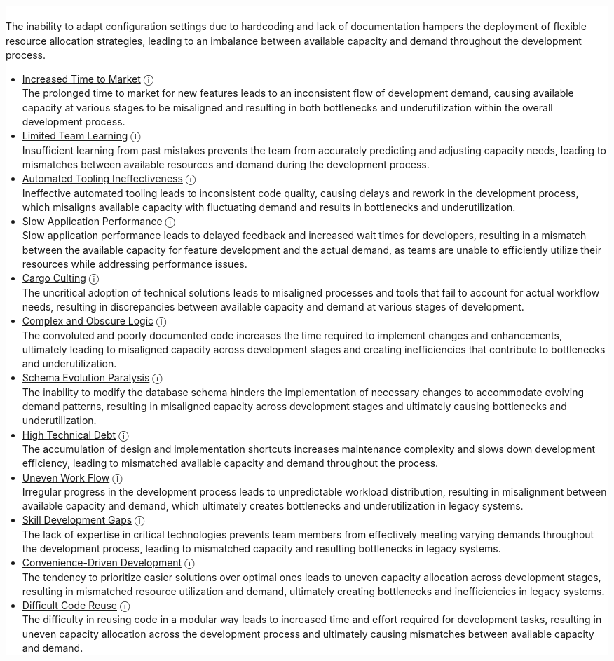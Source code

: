 <br/>  The inability to adapt configuration settings due to hardcoding and lack of documentation hampers the deployment of flexible resource allocation strategies, leading to an imbalance between available capacity and demand throughout the development process.
- [Increased Time to Market](increased-time-to-market.md) <span class="info-tooltip" title="Confidence: 0.356, Strength: 0.858">ⓘ</span>
<br/>  The prolonged time to market for new features leads to an inconsistent flow of development demand, causing available capacity at various stages to be misaligned and resulting in both bottlenecks and underutilization within the overall development process.
- [Limited Team Learning](limited-team-learning.md) <span class="info-tooltip" title="Confidence: 0.352, Strength: 0.761">ⓘ</span>
<br/>  Insufficient learning from past mistakes prevents the team from accurately predicting and adjusting capacity needs, leading to mismatches between available resources and demand during the development process.
- [Automated Tooling Ineffectiveness](automated-tooling-ineffectiveness.md) <span class="info-tooltip" title="Confidence: 0.351, Strength: 0.825">ⓘ</span>
<br/>  Ineffective automated tooling leads to inconsistent code quality, causing delays and rework in the development process, which misaligns available capacity with fluctuating demand and results in bottlenecks and underutilization.
- [Slow Application Performance](slow-application-performance.md) <span class="info-tooltip" title="Confidence: 0.351, Strength: 0.765">ⓘ</span>
<br/>  Slow application performance leads to delayed feedback and increased wait times for developers, resulting in a mismatch between the available capacity for feature development and the actual demand, as teams are unable to efficiently utilize their resources while addressing performance issues.
- [Cargo Culting](cargo-culting.md) <span class="info-tooltip" title="Confidence: 0.350, Strength: 0.773">ⓘ</span>
<br/>  The uncritical adoption of technical solutions leads to misaligned processes and tools that fail to account for actual workflow needs, resulting in discrepancies between available capacity and demand at various stages of development.
- [Complex and Obscure Logic](complex-and-obscure-logic.md) <span class="info-tooltip" title="Confidence: 0.349, Strength: 0.726">ⓘ</span>
<br/>  The convoluted and poorly documented code increases the time required to implement changes and enhancements, ultimately leading to misaligned capacity across development stages and creating inefficiencies that contribute to bottlenecks and underutilization.
- [Schema Evolution Paralysis](schema-evolution-paralysis.md) <span class="info-tooltip" title="Confidence: 0.344, Strength: 0.777">ⓘ</span>
<br/>  The inability to modify the database schema hinders the implementation of necessary changes to accommodate evolving demand patterns, resulting in misaligned capacity across development stages and ultimately causing bottlenecks and underutilization.
- [High Technical Debt](high-technical-debt.md) <span class="info-tooltip" title="Confidence: 0.340, Strength: 0.826">ⓘ</span>
<br/>  The accumulation of design and implementation shortcuts increases maintenance complexity and slows down development efficiency, leading to mismatched available capacity and demand throughout the process.
- [Uneven Work Flow](uneven-work-flow.md) <span class="info-tooltip" title="Confidence: 0.335, Strength: 0.760">ⓘ</span>
<br/>  Irregular progress in the development process leads to unpredictable workload distribution, resulting in misalignment between available capacity and demand, which ultimately creates bottlenecks and underutilization in legacy systems.
- [Skill Development Gaps](skill-development-gaps.md) <span class="info-tooltip" title="Confidence: 0.333, Strength: 0.693">ⓘ</span>
<br/>  The lack of expertise in critical technologies prevents team members from effectively meeting varying demands throughout the development process, leading to mismatched capacity and resulting bottlenecks in legacy systems.
- [Convenience-Driven Development](convenience-driven-development.md) <span class="info-tooltip" title="Confidence: 0.333, Strength: 0.797">ⓘ</span>
<br/>  The tendency to prioritize easier solutions over optimal ones leads to uneven capacity allocation across development stages, resulting in mismatched resource utilization and demand, ultimately creating bottlenecks and inefficiencies in legacy systems.
- [Difficult Code Reuse](difficult-code-reuse.md) <span class="info-tooltip" title="Confidence: 0.332, Strength: 0.796">ⓘ</span>
<br/>  The difficulty in reusing code in a modular way leads to increased time and effort required for development tasks, resulting in uneven capacity allocation across the development process and ultimately causing mismatches between available capacity and demand.